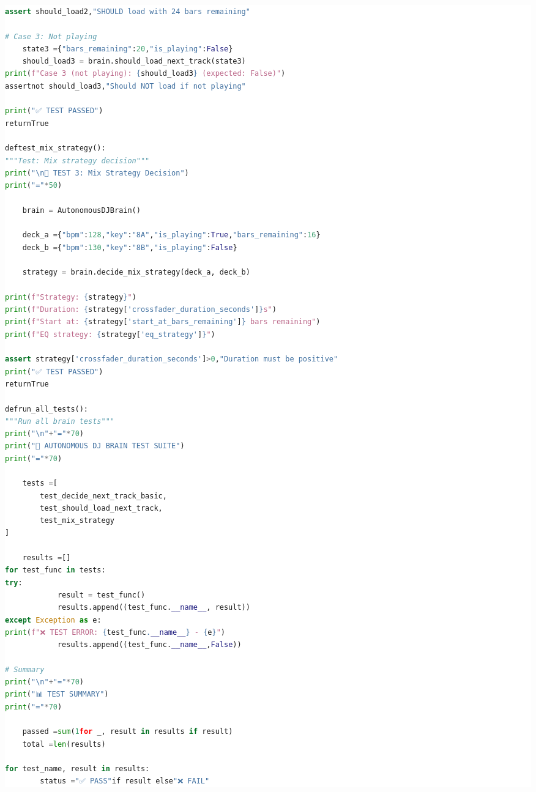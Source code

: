 ```python
assert should_load2,"SHOULD load with 24 bars remaining"
  
# Case 3: Not playing
    state3 ={"bars_remaining":20,"is_playing":False}
    should_load3 = brain.should_load_next_track(state3)
print(f"Case 3 (not playing): {should_load3} (expected: False)")
assertnot should_load3,"Should NOT load if not playing"
  
print("✅ TEST PASSED")
returnTrue

deftest_mix_strategy():
"""Test: Mix strategy decision"""
print("\n🧪 TEST 3: Mix Strategy Decision")
print("="*50)
  
    brain = AutonomousDJBrain()
  
    deck_a ={"bpm":128,"key":"8A","is_playing":True,"bars_remaining":16}
    deck_b ={"bpm":130,"key":"8B","is_playing":False}
  
    strategy = brain.decide_mix_strategy(deck_a, deck_b)
  
print(f"Strategy: {strategy}")
print(f"Duration: {strategy['crossfader_duration_seconds']}s")
print(f"Start at: {strategy['start_at_bars_remaining']} bars remaining")
print(f"EQ strategy: {strategy['eq_strategy']}")
  
assert strategy['crossfader_duration_seconds']>0,"Duration must be positive"
print("✅ TEST PASSED")
returnTrue

defrun_all_tests():
"""Run all brain tests"""
print("\n"+"="*70)
print("🧠 AUTONOMOUS DJ BRAIN TEST SUITE")
print("="*70)
  
    tests =[
        test_decide_next_track_basic,
        test_should_load_next_track,
        test_mix_strategy
]
  
    results =[]
for test_func in tests:
try:
            result = test_func()
            results.append((test_func.__name__, result))
except Exception as e:
print(f"❌ TEST ERROR: {test_func.__name__} - {e}")
            results.append((test_func.__name__,False))
  
# Summary
print("\n"+"="*70)
print("📊 TEST SUMMARY")
print("="*70)
  
    passed =sum(1for _, result in results if result)
    total =len(results)
  
for test_name, result in results:
        status ="✅ PASS"if result else"❌ FAIL"
```